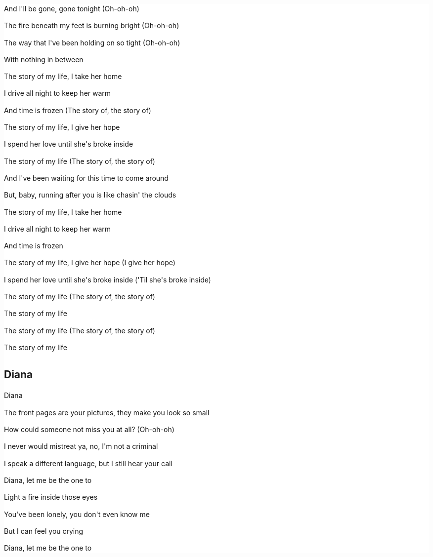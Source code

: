 And I'll be gone, gone tonight (Oh-oh-oh)

The fire beneath my feet is burning bright (Oh-oh-oh)

The way that I've been holding on so tight (Oh-oh-oh)

With nothing in between

The story of my life, I take her home

I drive all night to keep her warm

And time is frozen (The story of, the story of)

The story of my life, I give her hope

I spend her love until she's broke inside

The story of my life (The story of, the story of)

And I've been waiting for this time to come around

But, baby, running after you is like chasin' the clouds

The story of my life, I take her home

I drive all night to keep her warm

And time is frozen

The story of my life, I give her hope (I give her hope)

I spend her love until she's broke inside ('Til she's broke inside)

The story of my life (The story of, the story of)

The story of my life

The story of my life (The story of, the story of)

The story of my life

## Diana 

Diana

The front pages are your pictures, they make you look so small

How could someone not miss you at all? (Oh-oh-oh)

I never would mistreat ya, no, I'm not a criminal

I speak a different language, but I still hear your call

Diana, let me be the one to

Light a fire inside those eyes

You've been lonely, you don't even know me

But I can feel you crying

Diana, let me be the one to
